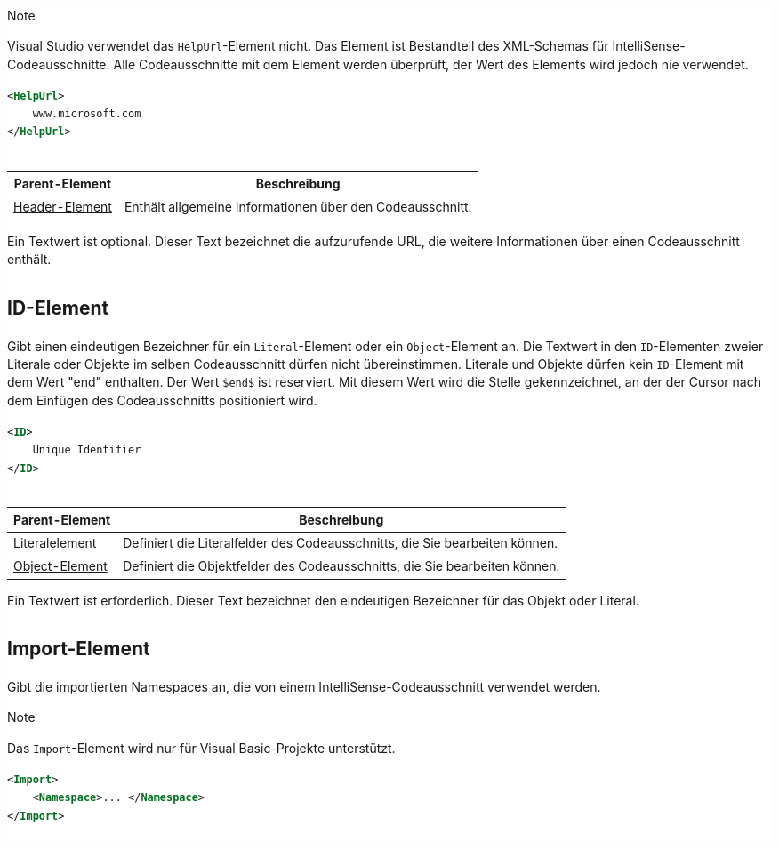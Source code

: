 > [!NOTE]
>  Visual Studio verwendet das `HelpUrl`\-Element nicht.  Das Element ist Bestandteil des XML\-Schemas für IntelliSense\-Codeausschnitte. Alle Codeausschnitte mit dem Element werden überprüft, der Wert des Elements wird jedoch nie verwendet.  
  
```xml  
<HelpUrl>  
    www.microsoft.com  
</HelpUrl>  
  
```  
  
|Parent\-Element|Beschreibung|  
|---------------------|------------------|  
|[Header-Element](../ide/code-snippets-schema-reference.md#header)|Enthält allgemeine Informationen über den Codeausschnitt.|  
  
 Ein Textwert ist optional.  Dieser Text bezeichnet die aufzurufende URL, die weitere Informationen über einen Codeausschnitt enthält.  
  
##  <a name="id"></a> ID\-Element  
 Gibt einen eindeutigen Bezeichner für ein `Literal`\-Element oder ein `Object`\-Element an.  Die Textwert in den `ID`\-Elementen zweier Literale oder Objekte im selben Codeausschnitt dürfen nicht übereinstimmen. Literale und Objekte dürfen kein `ID`\-Element mit dem Wert "end" enthalten.  Der Wert `$end$` ist reserviert. Mit diesem Wert wird die Stelle gekennzeichnet, an der der Cursor nach dem Einfügen des Codeausschnitts positioniert wird.  
  
```xml  
<ID>  
    Unique Identifier  
</ID>  
  
```  
  
|Parent\-Element|Beschreibung|  
|---------------------|------------------|  
|[Literalelement](../ide/code-snippets-schema-reference.md#literal)|Definiert die Literalfelder des Codeausschnitts, die Sie bearbeiten können.|  
|[Object-Element](../ide/code-snippets-schema-reference.md#object)|Definiert die Objektfelder des Codeausschnitts, die Sie bearbeiten können.|  
  
 Ein Textwert ist erforderlich.  Dieser Text bezeichnet den eindeutigen Bezeichner für das Objekt oder Literal.  
  
##  <a name="import"></a> Import\-Element  
 Gibt die importierten Namespaces an, die von einem IntelliSense\-Codeausschnitt verwendet werden.  
  
> [!NOTE]
>  Das `Import`\-Element wird nur für Visual Basic\-Projekte unterstützt.  
  
```xml  
<Import>  
    <Namespace>... </Namespace>  
</Import>  
  
```  
  